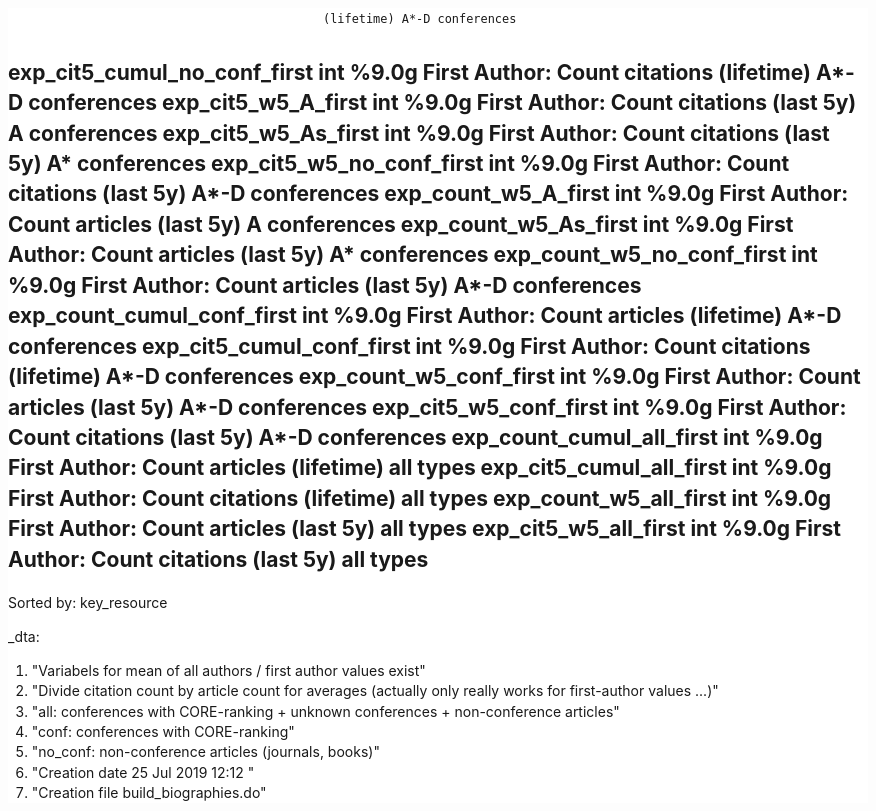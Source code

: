                                                 (lifetime) A*-D conferences
exp_cit5_cumul_no_conf_first
                int     %9.0g                 First Author: Count citations
                                                (lifetime) A*-D conferences
exp_cit5_w5_A_first
                int     %9.0g                 First Author: Count citations
                                                (last 5y) A conferences
exp_cit5_w5_As_first
                int     %9.0g                 First Author: Count citations
                                                (last 5y) A* conferences
exp_cit5_w5_no_conf_first
                int     %9.0g                 First Author: Count citations
                                                (last 5y) A*-D conferences
exp_count_w5_A_first
                int     %9.0g                 First Author: Count articles
                                                (last 5y) A conferences
exp_count_w5_As_first
                int     %9.0g                 First Author: Count articles
                                                (last 5y) A* conferences
exp_count_w5_no_conf_first
                int     %9.0g                 First Author: Count articles
                                                (last 5y) A*-D conferences
exp_count_cumul_conf_first
                int     %9.0g                 First Author: Count articles
                                                (lifetime) A*-D conferences
exp_cit5_cumul_conf_first
                int     %9.0g                 First Author: Count citations
                                                (lifetime) A*-D conferences
exp_count_w5_conf_first
                int     %9.0g                 First Author: Count articles
                                                (last 5y) A*-D conferences
exp_cit5_w5_conf_first
                int     %9.0g                 First Author: Count citations
                                                (last 5y) A*-D conferences
exp_count_cumul_all_first
                int     %9.0g                 First Author: Count articles
                                                (lifetime) all types
exp_cit5_cumul_all_first
                int     %9.0g                 First Author: Count citations
                                                (lifetime) all types
exp_count_w5_all_first
                int     %9.0g                 First Author: Count articles
                                                (last 5y) all types
exp_cit5_w5_all_first
                int     %9.0g                 First Author: Count citations
                                                (last 5y) all types
-------------------------------------------------------------------------------
Sorted by: key_resource  

_dta:
  1.  "Variabels for mean of all authors / first author values exist"
  2.  "Divide citation count by article count for averages (actually only
      really works for first-author values ...)"
  3.  "all: conferences with CORE-ranking + unknown conferences +
      non-conference articles"
  4.  "conf: conferences with CORE-ranking"
  5.  "no_conf: non-conference articles (journals, books)"
  6.  "Creation date 25 Jul 2019 12:12 "
  7.  "Creation file build_biographies.do"
